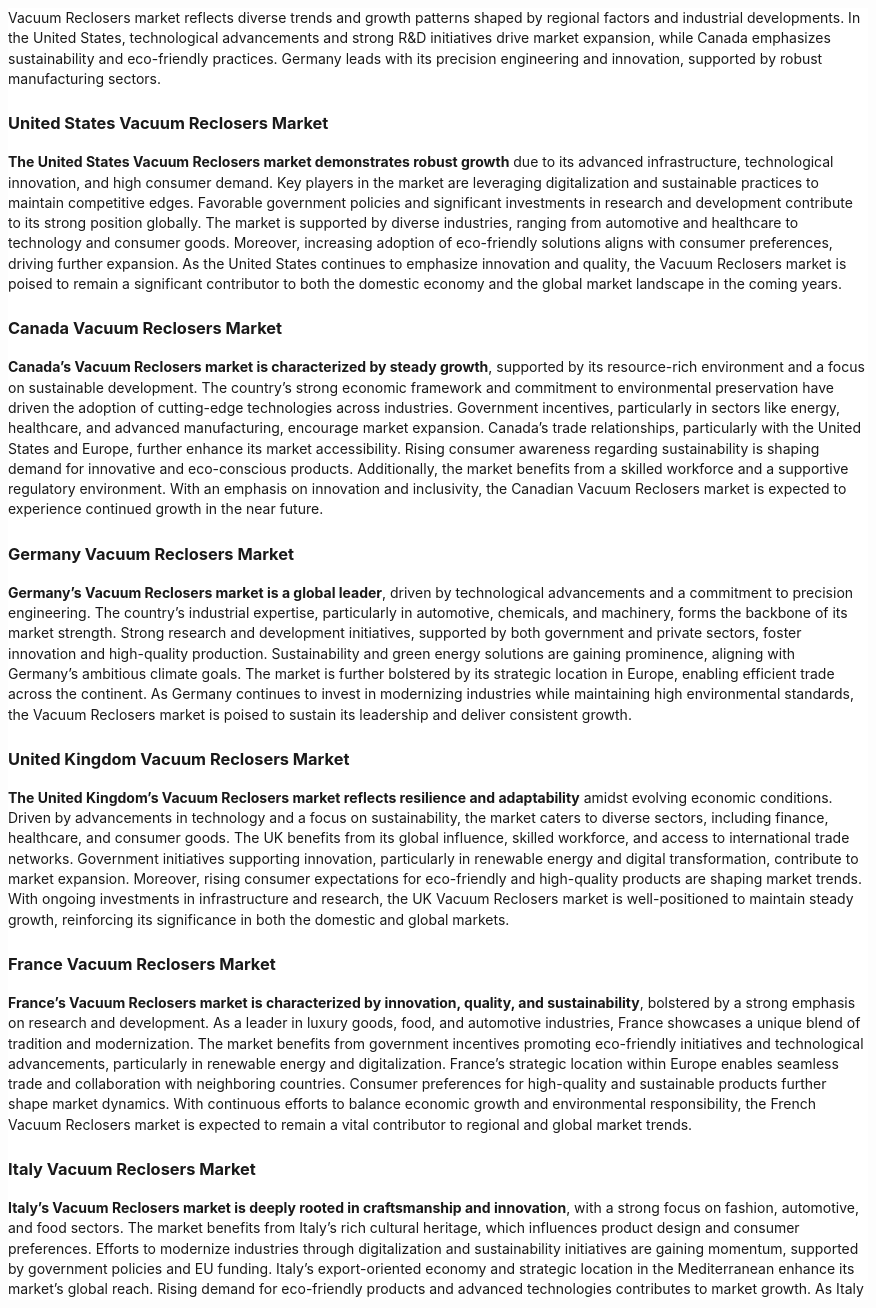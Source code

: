 Vacuum Reclosers market reflects diverse trends and growth patterns shaped by regional factors and industrial developments. In the United States, technological advancements and strong R&amp;D initiatives drive market expansion, while Canada emphasizes sustainability and eco-friendly practices. Germany leads with its precision engineering and innovation, supported by robust manufacturing sectors.</span></em></p></blockquote><h3><strong>United States Vacuum Reclosers Market</strong></h3><p><strong>The United States Vacuum Reclosers market demonstrates robust growth</strong> due to its advanced infrastructure, technological innovation, and high consumer demand. Key players in the market are leveraging digitalization and sustainable practices to maintain competitive edges. Favorable government policies and significant investments in research and development contribute to its strong position globally. The market is supported by diverse industries, ranging from automotive and healthcare to technology and consumer goods. Moreover, increasing adoption of eco-friendly solutions aligns with consumer preferences, driving further expansion. As the United States continues to emphasize innovation and quality, the Vacuum Reclosers market is poised to remain a significant contributor to both the domestic economy and the global market landscape in the coming years.</p><h3><strong>Canada Vacuum Reclosers Market</strong></h3><p><strong>Canada&rsquo;s Vacuum Reclosers market is characterized by steady growth</strong>, supported by its resource-rich environment and a focus on sustainable development. The country&rsquo;s strong economic framework and commitment to environmental preservation have driven the adoption of cutting-edge technologies across industries. Government incentives, particularly in sectors like energy, healthcare, and advanced manufacturing, encourage market expansion. Canada&rsquo;s trade relationships, particularly with the United States and Europe, further enhance its market accessibility. Rising consumer awareness regarding sustainability is shaping demand for innovative and eco-conscious products. Additionally, the market benefits from a skilled workforce and a supportive regulatory environment. With an emphasis on innovation and inclusivity, the Canadian Vacuum Reclosers market is expected to experience continued growth in the near future.</p><h3><strong>Germany Vacuum Reclosers Market</strong></h3><p><strong>Germany&rsquo;s Vacuum Reclosers market is a global leader</strong>, driven by technological advancements and a commitment to precision engineering. The country&rsquo;s industrial expertise, particularly in automotive, chemicals, and machinery, forms the backbone of its market strength. Strong research and development initiatives, supported by both government and private sectors, foster innovation and high-quality production. Sustainability and green energy solutions are gaining prominence, aligning with Germany&rsquo;s ambitious climate goals. The market is further bolstered by its strategic location in Europe, enabling efficient trade across the continent. As Germany continues to invest in modernizing industries while maintaining high environmental standards, the Vacuum Reclosers market is poised to sustain its leadership and deliver consistent growth.</p><h3><strong>United Kingdom Vacuum Reclosers Market</strong></h3><p><strong>The United Kingdom&rsquo;s Vacuum Reclosers market reflects resilience and adaptability</strong> amidst evolving economic conditions. Driven by advancements in technology and a focus on sustainability, the market caters to diverse sectors, including finance, healthcare, and consumer goods. The UK benefits from its global influence, skilled workforce, and access to international trade networks. Government initiatives supporting innovation, particularly in renewable energy and digital transformation, contribute to market expansion. Moreover, rising consumer expectations for eco-friendly and high-quality products are shaping market trends. With ongoing investments in infrastructure and research, the UK Vacuum Reclosers market is well-positioned to maintain steady growth, reinforcing its significance in both the domestic and global markets.</p><h3><strong>France Vacuum Reclosers Market</strong></h3><p><strong>France&rsquo;s Vacuum Reclosers market is characterized by innovation, quality, and sustainability</strong>, bolstered by a strong emphasis on research and development. As a leader in luxury goods, food, and automotive industries, France showcases a unique blend of tradition and modernization. The market benefits from government incentives promoting eco-friendly initiatives and technological advancements, particularly in renewable energy and digitalization. France&rsquo;s strategic location within Europe enables seamless trade and collaboration with neighboring countries. Consumer preferences for high-quality and sustainable products further shape market dynamics. With continuous efforts to balance economic growth and environmental responsibility, the French Vacuum Reclosers market is expected to remain a vital contributor to regional and global market trends.</p><h3><strong>Italy Vacuum Reclosers Market</strong></h3><p><strong>Italy&rsquo;s Vacuum Reclosers market is deeply rooted in craftsmanship and innovation</strong>, with a strong focus on fashion, automotive, and food sectors. The market benefits from Italy&rsquo;s rich cultural heritage, which influences product design and consumer preferences. Efforts to modernize industries through digitalization and sustainability initiatives are gaining momentum, supported by government policies and EU funding. Italy&rsquo;s export-oriented economy and strategic location in the Mediterranean enhance its market&rsquo;s global reach. Rising demand for eco-friendly products and advanced technologies contributes to market growth. As Italy